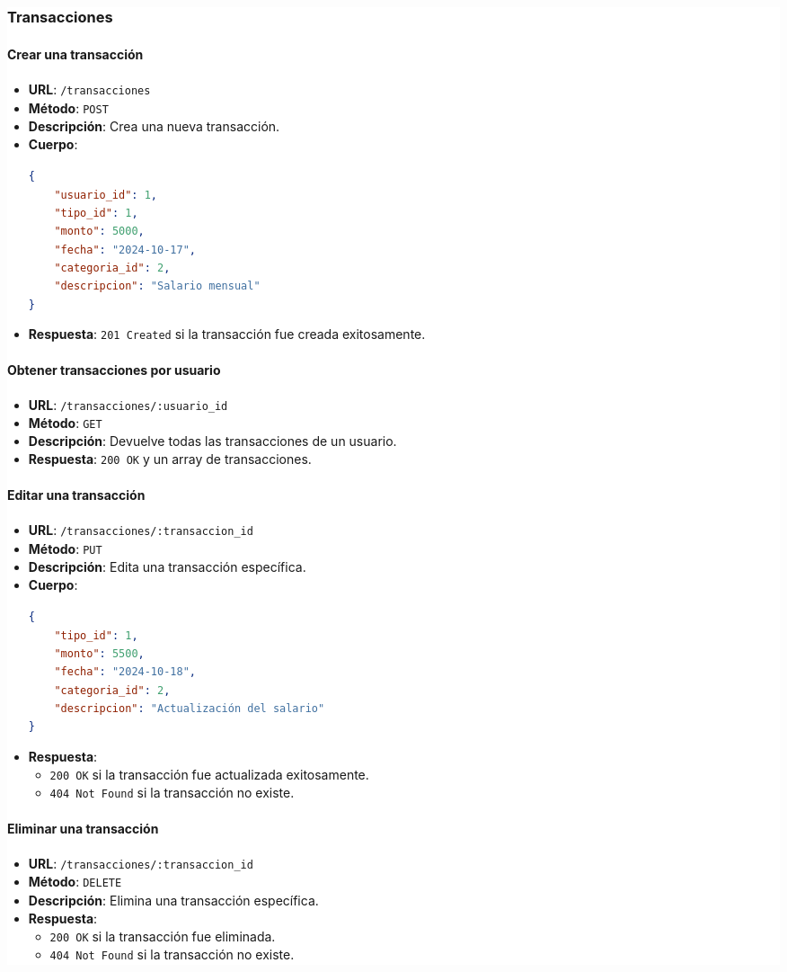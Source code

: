 ### Transacciones

#### Crear una transacción

-   **URL**: `/transacciones`
-   **Método**: `POST`
-   **Descripción**: Crea una nueva transacción.
-   **Cuerpo**:
    ```json
    {
        "usuario_id": 1,
        "tipo_id": 1,
        "monto": 5000,
        "fecha": "2024-10-17",
        "categoria_id": 2,
        "descripcion": "Salario mensual"
    }
    ```
-   **Respuesta**: `201 Created` si la transacción fue creada exitosamente.

#### Obtener transacciones por usuario

-   **URL**: `/transacciones/:usuario_id`
-   **Método**: `GET`
-   **Descripción**: Devuelve todas las transacciones de un usuario.
-   **Respuesta**: `200 OK` y un array de transacciones.

#### Editar una transacción

-   **URL**: `/transacciones/:transaccion_id`
-   **Método**: `PUT`
-   **Descripción**: Edita una transacción específica.
-   **Cuerpo**:
    ```json
    {
        "tipo_id": 1,
        "monto": 5500,
        "fecha": "2024-10-18",
        "categoria_id": 2,
        "descripcion": "Actualización del salario"
    }
    ```
-   **Respuesta**:
    -   `200 OK` si la transacción fue actualizada exitosamente.
    -   `404 Not Found` si la transacción no existe.

#### Eliminar una transacción

-   **URL**: `/transacciones/:transaccion_id`
-   **Método**: `DELETE`
-   **Descripción**: Elimina una transacción específica.
-   **Respuesta**:
    -   `200 OK` si la transacción fue eliminada.
    -   `404 Not Found` si la transacción no existe.
